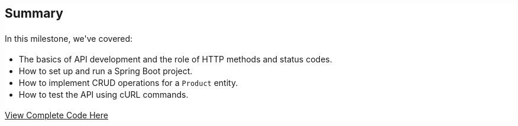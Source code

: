## Summary

In this milestone, we've covered:

- The basics of API development and the role of HTTP methods and status codes.
- How to set up and run a Spring Boot project.
- How to implement CRUD operations for a `Product` entity.
- How to test the API using cURL commands.

[View Complete Code Here](https://github.com/sardul3/product-api/tree/milestone-1)
<TextToSpeech />